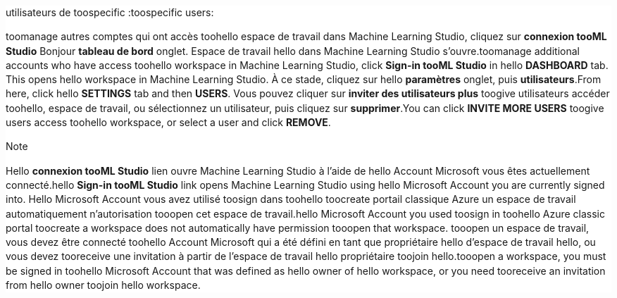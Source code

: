 <span data-ttu-id="4b7bd-234">utilisateurs de toospecific :</span><span class="sxs-lookup"><span data-stu-id="4b7bd-234">toospecific users:</span></span>

<span data-ttu-id="4b7bd-235">toomanage autres comptes qui ont accès toohello espace de travail dans Machine Learning Studio, cliquez sur **connexion tooML Studio** Bonjour **tableau de bord** onglet. Espace de travail hello dans Machine Learning Studio s’ouvre.</span><span class="sxs-lookup"><span data-stu-id="4b7bd-235">toomanage additional accounts who have access toohello workspace in Machine Learning Studio, click **Sign-in tooML Studio** in hello **DASHBOARD** tab. This opens hello workspace in Machine Learning Studio.</span></span> <span data-ttu-id="4b7bd-236">À ce stade, cliquez sur hello **paramètres** onglet, puis **utilisateurs**.</span><span class="sxs-lookup"><span data-stu-id="4b7bd-236">From here, click hello **SETTINGS** tab and then **USERS**.</span></span> <span data-ttu-id="4b7bd-237">Vous pouvez cliquer sur **inviter des utilisateurs plus** toogive utilisateurs accéder toohello, espace de travail, ou sélectionnez un utilisateur, puis cliquez sur **supprimer**.</span><span class="sxs-lookup"><span data-stu-id="4b7bd-237">You can click **INVITE MORE USERS** toogive users access toohello workspace, or select a user and click **REMOVE**.</span></span>

> [!NOTE]
> <span data-ttu-id="4b7bd-238">Hello **connexion tooML Studio** lien ouvre Machine Learning Studio à l’aide de hello Account Microsoft vous êtes actuellement connecté.</span><span class="sxs-lookup"><span data-stu-id="4b7bd-238">hello **Sign-in tooML Studio** link opens Machine Learning Studio using hello Microsoft Account you are currently signed into.</span></span> <span data-ttu-id="4b7bd-239">Hello Microsoft Account vous avez utilisé toosign dans toohello toocreate portail classique Azure un espace de travail automatiquement n’autorisation tooopen cet espace de travail.</span><span class="sxs-lookup"><span data-stu-id="4b7bd-239">hello Microsoft Account you used toosign in toohello Azure classic portal toocreate a workspace does not automatically have permission tooopen that workspace.</span></span> <span data-ttu-id="4b7bd-240">tooopen un espace de travail, vous devez être connecté toohello Account Microsoft qui a été défini en tant que propriétaire hello d’espace de travail hello, ou vous devez tooreceive une invitation à partir de l’espace de travail hello propriétaire toojoin hello.</span><span class="sxs-lookup"><span data-stu-id="4b7bd-240">tooopen a workspace, you must be signed in toohello Microsoft Account that was defined as hello owner of hello workspace, or you need tooreceive an invitation from hello owner toojoin hello workspace.</span></span>
> 
> 


